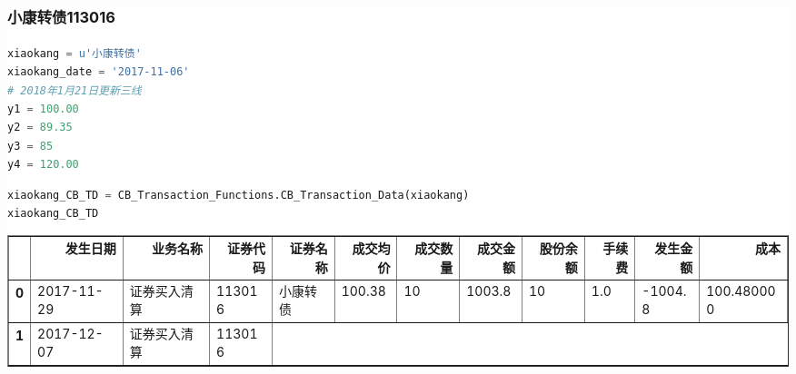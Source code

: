 ### 小康转债113016


```python
xiaokang = u'小康转债'
xiaokang_date = '2017-11-06'
# 2018年1月21日更新三线
y1 = 100.00
y2 = 89.35
y3 = 85
y4 = 120.00
```


```python
xiaokang_CB_TD = CB_Transaction_Functions.CB_Transaction_Data(xiaokang)
xiaokang_CB_TD
```




<div>













<table border="1" class="dataframe">
  <thead>
    <tr style="text-align: right;">
      <th></th>
      <th>发生日期</th>
      <th>业务名称</th>
      <th>证券代码</th>
      <th>证券名称</th>
      <th>成交均价</th>
      <th>成交数量</th>
      <th>成交金额</th>
      <th>股份余额</th>
      <th>手续费</th>
      <th>发生金额</th>
      <th>成本</th>
    </tr>
  </thead>
  <tbody>
    <tr>
      <th>0</th>
      <td>2017-11-29</td>
      <td>证券买入清算</td>
      <td>113016</td>
      <td>小康转债</td>
      <td>100.38</td>
      <td>10</td>
      <td>1003.8</td>
      <td>10</td>
      <td>1.0</td>
      <td>-1004.8</td>
      <td>100.480000</td>
    </tr>
    <tr>
      <th>1</th>
      <td>2017-12-07</td>
      <td>证券买入清算</td>
      <td>113016</td>